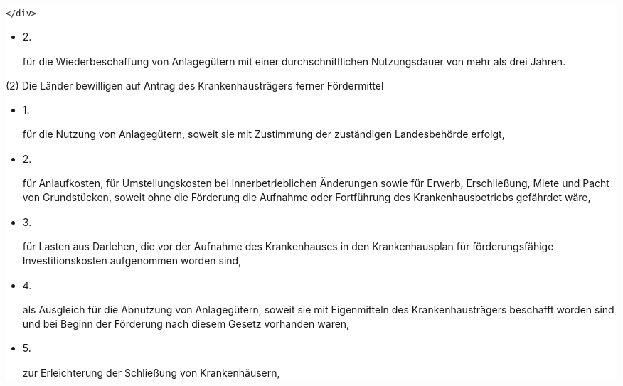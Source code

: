     </div>

  - 2\.
    
    <div style="">
    
    für die Wiederbeschaffung von Anlagegütern mit einer
    durchschnittlichen Nutzungsdauer von mehr als drei Jahren.
    
    </div>

</div>

<div class="jurAbsatz">

(2) Die Länder bewilligen auf Antrag des Krankenhausträgers ferner
Fördermittel

  - 1\.
    
    <div style="">
    
    für die Nutzung von Anlagegütern, soweit sie mit Zustimmung der
    zuständigen Landesbehörde erfolgt,
    
    </div>

  - 2\.
    
    <div style="">
    
    für Anlaufkosten, für Umstellungskosten bei innerbetrieblichen
    Änderungen sowie für Erwerb, Erschließung, Miete und Pacht von
    Grundstücken, soweit ohne die Förderung die Aufnahme oder
    Fortführung des Krankenhausbetriebs gefährdet wäre,
    
    </div>

  - 3\.
    
    <div style="">
    
    für Lasten aus Darlehen, die vor der Aufnahme des Krankenhauses in
    den Krankenhausplan für förderungsfähige Investitionskosten
    aufgenommen worden sind,
    
    </div>

  - 4\.
    
    <div style="">
    
    als Ausgleich für die Abnutzung von Anlagegütern, soweit sie mit
    Eigenmitteln des Krankenhausträgers beschafft worden sind und bei
    Beginn der Förderung nach diesem Gesetz vorhanden waren,
    
    </div>

  - 5\.
    
    <div style="">
    
    zur Erleichterung der Schließung von Krankenhäusern,
    